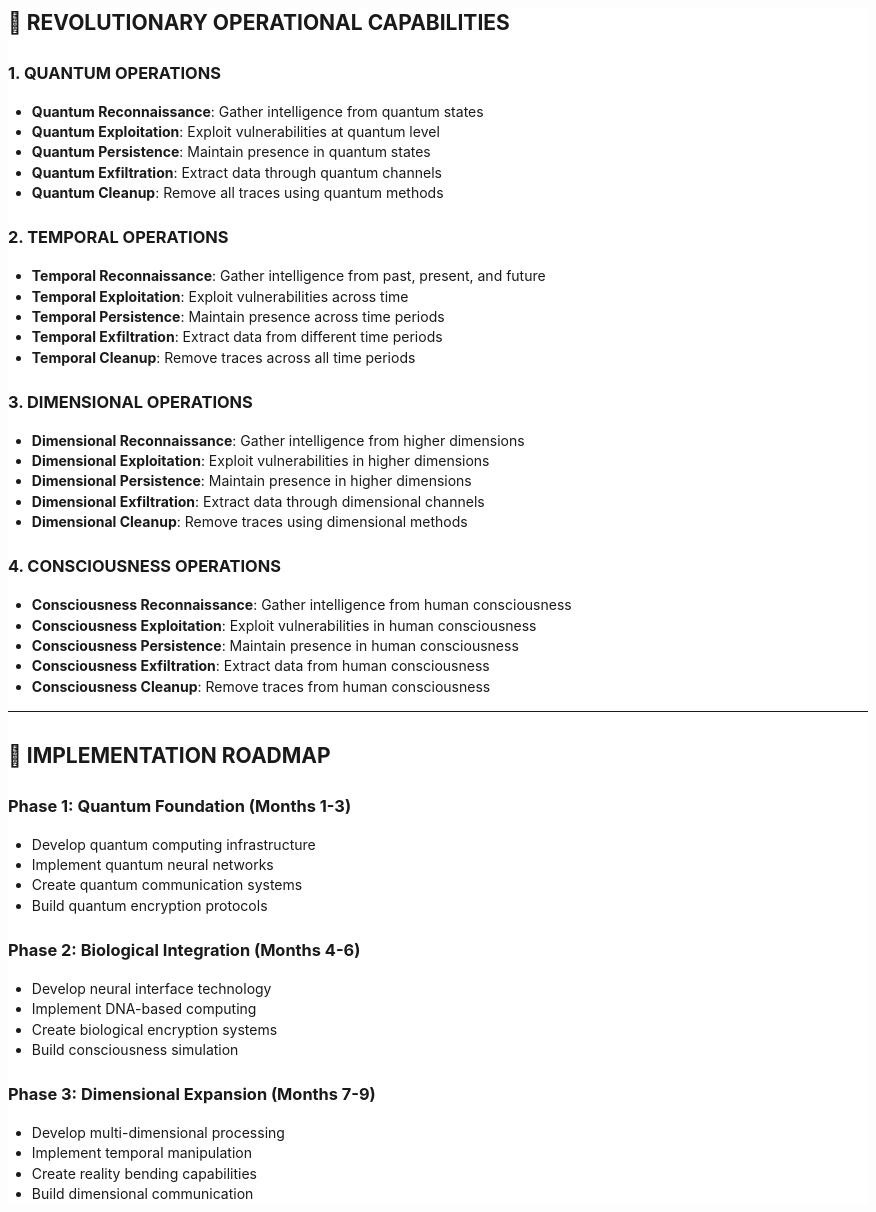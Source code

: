 
## 🌌 **REVOLUTIONARY OPERATIONAL CAPABILITIES**

### **1. QUANTUM OPERATIONS**
- **Quantum Reconnaissance**: Gather intelligence from quantum states
- **Quantum Exploitation**: Exploit vulnerabilities at quantum level
- **Quantum Persistence**: Maintain presence in quantum states
- **Quantum Exfiltration**: Extract data through quantum channels
- **Quantum Cleanup**: Remove all traces using quantum methods

### **2. TEMPORAL OPERATIONS**
- **Temporal Reconnaissance**: Gather intelligence from past, present, and future
- **Temporal Exploitation**: Exploit vulnerabilities across time
- **Temporal Persistence**: Maintain presence across time periods
- **Temporal Exfiltration**: Extract data from different time periods
- **Temporal Cleanup**: Remove traces across all time periods

### **3. DIMENSIONAL OPERATIONS**
- **Dimensional Reconnaissance**: Gather intelligence from higher dimensions
- **Dimensional Exploitation**: Exploit vulnerabilities in higher dimensions
- **Dimensional Persistence**: Maintain presence in higher dimensions
- **Dimensional Exfiltration**: Extract data through dimensional channels
- **Dimensional Cleanup**: Remove traces using dimensional methods

### **4. CONSCIOUSNESS OPERATIONS**
- **Consciousness Reconnaissance**: Gather intelligence from human consciousness
- **Consciousness Exploitation**: Exploit vulnerabilities in human consciousness
- **Consciousness Persistence**: Maintain presence in human consciousness
- **Consciousness Exfiltration**: Extract data from human consciousness
- **Consciousness Cleanup**: Remove traces from human consciousness

---

## 🎯 **IMPLEMENTATION ROADMAP**

### **Phase 1: Quantum Foundation (Months 1-3)**
- Develop quantum computing infrastructure
- Implement quantum neural networks
- Create quantum communication systems
- Build quantum encryption protocols

### **Phase 2: Biological Integration (Months 4-6)**
- Develop neural interface technology
- Implement DNA-based computing
- Create biological encryption systems
- Build consciousness simulation

### **Phase 3: Dimensional Expansion (Months 7-9)**
- Develop multi-dimensional processing
- Implement temporal manipulation
- Create reality bending capabilities
- Build dimensional communication
